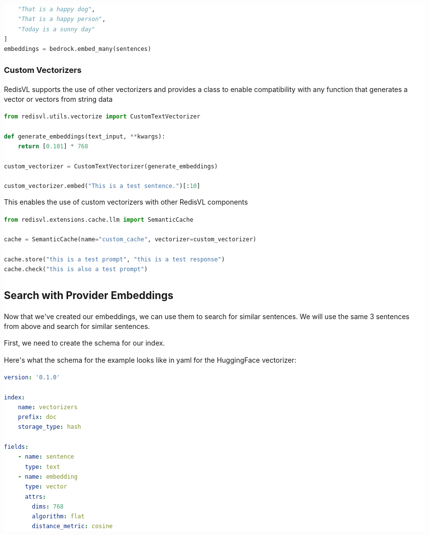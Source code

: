 ```python
    "That is a happy dog",
    "That is a happy person",
    "Today is a sunny day"
]
embeddings = bedrock.embed_many(sentences)
```

### Custom Vectorizers

RedisVL supports the use of other vectorizers and provides a class to enable compatibility with any function that generates a vector or vectors from string data


```python
from redisvl.utils.vectorize import CustomTextVectorizer

def generate_embeddings(text_input, **kwargs):
    return [0.101] * 768

custom_vectorizer = CustomTextVectorizer(generate_embeddings)

custom_vectorizer.embed("This is a test sentence.")[:10]
```

This enables the use of custom vectorizers with other RedisVL components


```python
from redisvl.extensions.cache.llm import SemanticCache

cache = SemanticCache(name="custom_cache", vectorizer=custom_vectorizer)

cache.store("this is a test prompt", "this is a test response")
cache.check("this is also a test prompt")
```

## Search with Provider Embeddings

Now that we've created our embeddings, we can use them to search for similar sentences. We will use the same 3 sentences from above and search for similar sentences.

First, we need to create the schema for our index.

Here's what the schema for the example looks like in yaml for the HuggingFace vectorizer:

```yaml
version: '0.1.0'

index:
    name: vectorizers
    prefix: doc
    storage_type: hash

fields:
    - name: sentence
      type: text
    - name: embedding
      type: vector
      attrs:
        dims: 768
        algorithm: flat
        distance_metric: cosine
```
